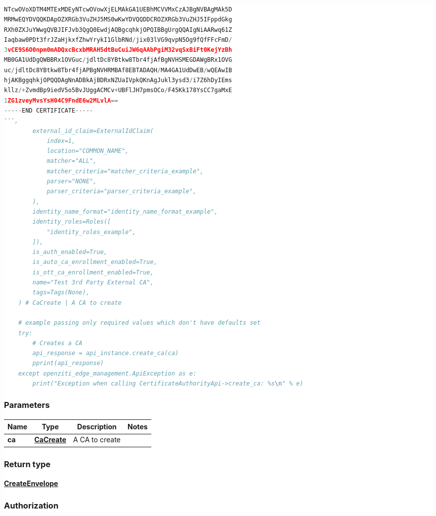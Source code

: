 ```python
NTcwOVoXDTM4MTExMDEyNTcwOVowXjELMAkGA1UEBhMCVVMxCzAJBgNVBAgMAk5D
MRMwEQYDVQQKDApOZXRGb3VuZHJ5MS0wKwYDVQQDDCROZXRGb3VuZHJ5IFppdGkg
RXh0ZXJuYWwgQVBJIFJvb3QgQ0EwdjAQBgcqhkjOPQIBBgUrgQQAIgNiAARwq61Z
Iaqbaw0PDt3frJZaHjkxfZhwYrykI1GlbRNd/jix03lVG9qvpN5Og9fQfFFcFmD/
3vCE9S6O0npm0mADQxcBcxbMRAH5dtBuCuiJW6qAAbPgiM32vqSxBiFt0KejYzBh
MB0GA1UdDgQWBBRx1OVGuc/jdltDc8YBtkw8Tbr4fjAfBgNVHSMEGDAWgBRx1OVG
uc/jdltDc8YBtkw8Tbr4fjAPBgNVHRMBAf8EBTADAQH/MA4GA1UdDwEB/wQEAwIB
hjAKBggqhkjOPQQDAgNnADBkAjBDRxNZUaIVpkQKnAgJukl3ysd3/i7Z6hDyIEms
kllz/+ZvmdBp9iedV5o5BvJUggACMCv+UBFlJH7pmsOCo/F45Kk178YsCC7gaMxE
1ZG1zveyMvsYsH04C9FndE6w2MLvlA==
-----END CERTIFICATE-----
''',
        external_id_claim=ExternalIdClaim(
            index=1,
            location="COMMON_NAME",
            matcher="ALL",
            matcher_criteria="matcher_criteria_example",
            parser="NONE",
            parser_criteria="parser_criteria_example",
        ),
        identity_name_format="identity_name_format_example",
        identity_roles=Roles([
            "identity_roles_example",
        ]),
        is_auth_enabled=True,
        is_auto_ca_enrollment_enabled=True,
        is_ott_ca_enrollment_enabled=True,
        name="Test 3rd Party External CA",
        tags=Tags(None),
    ) # CaCreate | A CA to create

    # example passing only required values which don't have defaults set
    try:
        # Creates a CA
        api_response = api_instance.create_ca(ca)
        pprint(api_response)
    except openziti_edge_management.ApiException as e:
        print("Exception when calling CertificateAuthorityApi->create_ca: %s\n" % e)
```


### Parameters

Name | Type | Description  | Notes
------------- | ------------- | ------------- | -------------
 **ca** | [**CaCreate**](CaCreate.md)| A CA to create |

### Return type

[**CreateEnvelope**](CreateEnvelope.md)

### Authorization
